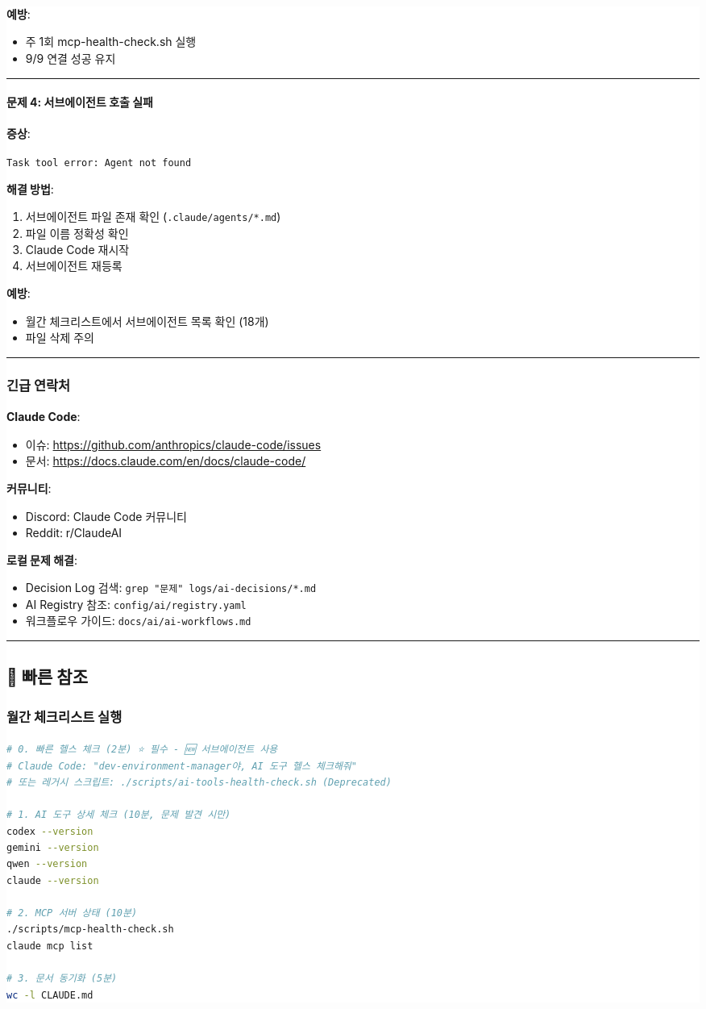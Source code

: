 **예방**:

- 주 1회 mcp-health-check.sh 실행
- 9/9 연결 성공 유지

---

#### 문제 4: 서브에이전트 호출 실패

**증상**:

```
Task tool error: Agent not found
```

**해결 방법**:

1. 서브에이전트 파일 존재 확인 (`.claude/agents/*.md`)
2. 파일 이름 정확성 확인
3. Claude Code 재시작
4. 서브에이전트 재등록

**예방**:

- 월간 체크리스트에서 서브에이전트 목록 확인 (18개)
- 파일 삭제 주의

---

### 긴급 연락처

**Claude Code**:

- 이슈: https://github.com/anthropics/claude-code/issues
- 문서: https://docs.claude.com/en/docs/claude-code/

**커뮤니티**:

- Discord: Claude Code 커뮤니티
- Reddit: r/ClaudeAI

**로컬 문제 해결**:

- Decision Log 검색: `grep "문제" logs/ai-decisions/*.md`
- AI Registry 참조: `config/ai/registry.yaml`
- 워크플로우 가이드: `docs/ai/ai-workflows.md`

---

## 🎯 빠른 참조

### 월간 체크리스트 실행

```bash
# 0. 빠른 헬스 체크 (2분) ⭐ 필수 - 🆕 서브에이전트 사용
# Claude Code: "dev-environment-manager야, AI 도구 헬스 체크해줘"
# 또는 레거시 스크립트: ./scripts/ai-tools-health-check.sh (Deprecated)

# 1. AI 도구 상세 체크 (10분, 문제 발견 시만)
codex --version
gemini --version
qwen --version
claude --version

# 2. MCP 서버 상태 (10분)
./scripts/mcp-health-check.sh
claude mcp list

# 3. 문서 동기화 (5분)
wc -l CLAUDE.md
```
